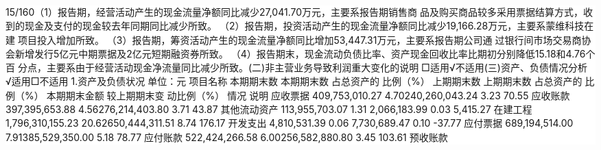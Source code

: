 15/160（1）报告期，经营活动产生的现金流量净额同比减少27,041.70万元，主要系报告期销售商
品及购买商品较多采用票据结算方式，收到的现金及支付的现金较去年同期同比减少所致。
（2）报告期，投资活动产生的现金流量净额同比减少19,166.28万元，主要系蒙维科技在建
项目投入增加所致。
（3）报告期，筹资活动产生的现金流量净额同比增加53,447.31万元，主要系报告期公司通
过银行间市场交易商协会新增发行5亿元中期票据及2亿元短期融资券所致。
（4）报告期末，现金流动负债比率、资产现金回收比率比期初分别降低15.18和4.76个百
分点，主要系由于经营活动现金净流量同比减少所致。(二)非主营业务导致利润重大变化的说明
□适用√不适用(三)资产、负债情况分析
√适用□不适用
1.资产及负债状况
单位：元
项目名称
本期期末数
本期期末数
占总资产的
比例（%）
上期期末数
上期期末数
占总资产的
比例（%）
本期期末金额
较上期期末变
动比例（%）
情况
说明
应收票据
409,753,010.27
4.70240,260,043.24
3.23
70.55
应收账款
397,395,653.88
4.56276,214,403.80
3.71
43.87
其他流动资产
113,955,703.07
1.31
2,066,183.99
0.03
5,415.27
在建工程
1,796,310,155.23
20.62650,444,311.51
8.74
176.17
开发支出
4,810,531.39
0.06
7,730,689.47
0.10
-37.77
应付票据
689,194,514.00
7.91385,529,350.00
5.18
78.77
应付账款
522,424,266.58
6.00256,582,880.80
3.45
103.61
预收账款